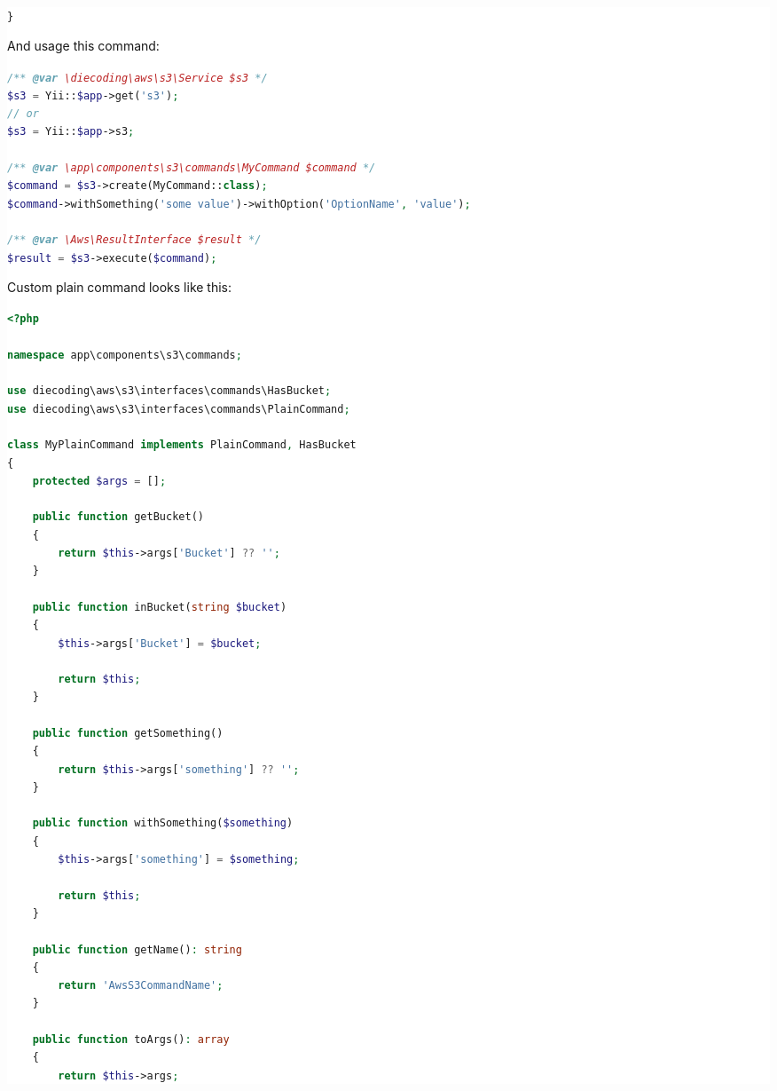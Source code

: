 ```php
}
```

And usage this command:

```php
/** @var \diecoding\aws\s3\Service $s3 */
$s3 = Yii::$app->get('s3');
// or
$s3 = Yii::$app->s3;

/** @var \app\components\s3\commands\MyCommand $command */
$command = $s3->create(MyCommand::class);
$command->withSomething('some value')->withOption('OptionName', 'value');

/** @var \Aws\ResultInterface $result */
$result = $s3->execute($command);
```

Custom plain command looks like this:

```php
<?php

namespace app\components\s3\commands;

use diecoding\aws\s3\interfaces\commands\HasBucket;
use diecoding\aws\s3\interfaces\commands\PlainCommand;

class MyPlainCommand implements PlainCommand, HasBucket
{
    protected $args = [];

    public function getBucket()
    {
        return $this->args['Bucket'] ?? '';
    }

    public function inBucket(string $bucket)
    {
        $this->args['Bucket'] = $bucket;

        return $this;
    }

    public function getSomething()
    {
        return $this->args['something'] ?? '';
    }

    public function withSomething($something)
    {
        $this->args['something'] = $something;

        return $this;
    }

    public function getName(): string
    {
        return 'AwsS3CommandName';
    }

    public function toArgs(): array
    {
        return $this->args;
```